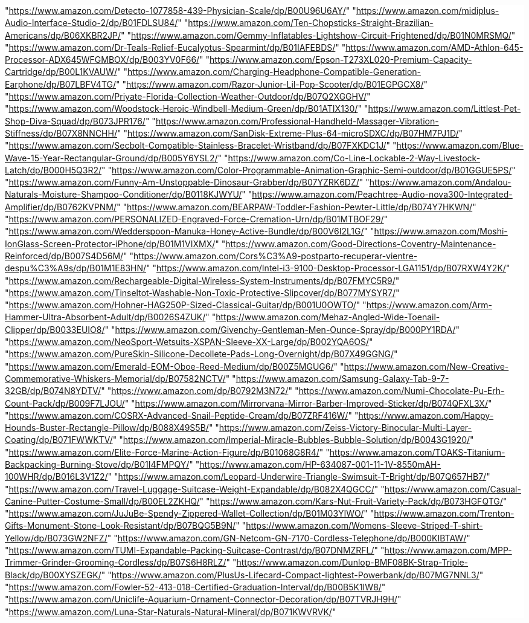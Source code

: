 "https://www.amazon.com/Detecto-1077858-439-Physician-Scale/dp/B00U96U6AY/"
"https://www.amazon.com/midiplus-Audio-Interface-Studio-2/dp/B01FDLSU84/"
"https://www.amazon.com/Ten-Chopsticks-Straight-Brazilian-Americans/dp/B06XKBR2JP/"
"https://www.amazon.com/Gemmy-Inflatables-Lightshow-Circuit-Frightened/dp/B01N0MRSMQ/"
"https://www.amazon.com/Dr-Teals-Relief-Eucalyptus-Spearmint/dp/B01IAFEBDS/"
"https://www.amazon.com/AMD-Athlon-645-Processor-ADX645WFGMBOX/dp/B003YV0F66/"
"https://www.amazon.com/Epson-T273XL020-Premium-Capacity-Cartridge/dp/B00L1KVAUW/"
"https://www.amazon.com/Charging-Headphone-Compatible-Generation-Earphone/dp/B07LBFV4TG/"
"https://www.amazon.com/Razor-Junior-Lil-Pop-Scooter/dp/B01EGPGCX8/"
"https://www.amazon.com/Priyate-Florida-Collection-Weather-Outdoor/dp/B07Q2XGGHV/"
"https://www.amazon.com/Woodstock-Heroic-Windbell-Medium-Green/dp/B01ATIX130/"
"https://www.amazon.com/Littlest-Pet-Shop-Diva-Squad/dp/B073JPR176/"
"https://www.amazon.com/Professional-Handheld-Massager-Vibration-Stiffness/dp/B07X8NNCHH/"
"https://www.amazon.com/SanDisk-Extreme-Plus-64-microSDXC/dp/B07HM7PJ1D/"
"https://www.amazon.com/Secbolt-Compatible-Stainless-Bracelet-Wristband/dp/B07FXKDC1J/"
"https://www.amazon.com/Blue-Wave-15-Year-Rectangular-Ground/dp/B005Y6YSL2/"
"https://www.amazon.com/Co-Line-Lockable-2-Way-Livestock-Latch/dp/B000H5Q3R2/"
"https://www.amazon.com/Color-Programmable-Animation-Graphic-Semi-outdoor/dp/B01GGUE5PS/"
"https://www.amazon.com/Funny-Am-Unstoppable-Dinosaur-Grabber/dp/B07YZRK6DZ/"
"https://www.amazon.com/Andalou-Naturals-Moisture-Shampoo-Conditioner/dp/B0118KJWYU/"
"https://www.amazon.com/Peachtree-Audio-nova300-Integrated-Amplifier/dp/B0762KVPNM/"
"https://www.amazon.com/BEARPAW-Toddler-Fashion-Pewter-Little/dp/B074Y7HKWN/"
"https://www.amazon.com/PERSONALIZED-Engraved-Force-Cremation-Urn/dp/B01MTBOF29/"
"https://www.amazon.com/Wedderspoon-Manuka-Honey-Active-Bundle/dp/B00V6I2L1G/"
"https://www.amazon.com/Moshi-IonGlass-Screen-Protector-iPhone/dp/B01M1VIXMX/"
"https://www.amazon.com/Good-Directions-Coventry-Maintenance-Reinforced/dp/B007S4D56M/"
"https://www.amazon.com/Cors%C3%A9-postparto-recuperar-vientre-despu%C3%A9s/dp/B01M1E83HN/"
"https://www.amazon.com/Intel-i3-9100-Desktop-Processor-LGA1151/dp/B07RXW4Y2K/"
"https://www.amazon.com/Rechargeable-Digital-Wireless-System-Instruments/dp/B07FMYC5R9/"
"https://www.amazon.com/Tinseltot-Washable-Non-Toxic-Protective-Slipcover/dp/B077MYSYR7/"
"https://www.amazon.com/Hohner-HAG250P-Sized-Classical-Guitar/dp/B001U0OWTO/"
"https://www.amazon.com/Arm-Hammer-Ultra-Absorbent-Adult/dp/B0026S4ZUK/"
"https://www.amazon.com/Mehaz-Angled-Wide-Toenail-Clipper/dp/B0033EUIO8/"
"https://www.amazon.com/Givenchy-Gentleman-Men-Ounce-Spray/dp/B000PY1RDA/"
"https://www.amazon.com/NeoSport-Wetsuits-XSPAN-Sleeve-XX-Large/dp/B002YQA6OS/"
"https://www.amazon.com/PureSkin-Silicone-Decollete-Pads-Long-Overnight/dp/B07X49GGNG/"
"https://www.amazon.com/Emerald-EOM-Oboe-Reed-Medium/dp/B00Z5MGUG6/"
"https://www.amazon.com/New-Creative-Commemorative-Whiskers-Memorial/dp/B07582NCTV/"
"https://www.amazon.com/Samsung-Galaxy-Tab-9-7-32GB/dp/B074N8YDTV/"
"https://www.amazon.com/dp/B0792M3N72/"
"https://www.amazon.com/Numi-Chocolate-Pu-Erh-Count-Pack/dp/B009F7LJOU/"
"https://www.amazon.com/Mirrorvana-Mirror-Barber-Improved-Sticker/dp/B074QFXL3X/"
"https://www.amazon.com/COSRX-Advanced-Snail-Peptide-Cream/dp/B07ZRF416W/"
"https://www.amazon.com/Happy-Hounds-Buster-Rectangle-Pillow/dp/B088X49S5B/"
"https://www.amazon.com/Zeiss-Victory-Binocular-Multi-Layer-Coating/dp/B071FWWKTV/"
"https://www.amazon.com/Imperial-Miracle-Bubbles-Bubble-Solution/dp/B0043G1920/"
"https://www.amazon.com/Elite-Force-Marine-Action-Figure/dp/B01068G8R4/"
"https://www.amazon.com/TOAKS-Titanium-Backpacking-Burning-Stove/dp/B01I4FMPQY/"
"https://www.amazon.com/HP-634087-001-11-1V-8550mAH-100WHR/dp/B016L3V1Z2/"
"https://www.amazon.com/Leopard-Underwire-Triangle-Swimsuit-T-Bright/dp/B07Q657HB7/"
"https://www.amazon.com/Travel-Luggage-Suitcase-Weight-Expandable/dp/B082X4QGCC/"
"https://www.amazon.com/Casual-Canine-Putter-Costume-Small/dp/B00EL2ZKHQ/"
"https://www.amazon.com/Kars-Nut-Fruit-Variety-Pack/dp/B073HGFQTG/"
"https://www.amazon.com/JuJuBe-Spendy-Zippered-Wallet-Collection/dp/B01M03YIWO/"
"https://www.amazon.com/Trenton-Gifts-Monument-Stone-Look-Resistant/dp/B07BQG5B9N/"
"https://www.amazon.com/Womens-Sleeve-Striped-T-shirt-Yellow/dp/B073GW2NFZ/"
"https://www.amazon.com/GN-Netcom-GN-7170-Cordless-Telephone/dp/B000KIBTAW/"
"https://www.amazon.com/TUMI-Expandable-Packing-Suitcase-Contrast/dp/B07DNMZRFL/"
"https://www.amazon.com/MPP-Trimmer-Grinder-Grooming-Cordless/dp/B07S6H8RLZ/"
"https://www.amazon.com/Dunlop-BMF08BK-Strap-Triple-Black/dp/B00XYSZEGK/"
"https://www.amazon.com/PlusUs-Lifecard-Compact-lightest-Powerbank/dp/B07MG7NNL3/"
"https://www.amazon.com/Fowler-52-413-018-Certified-Graduation-Interval/dp/B00B5K1IW8/"
"https://www.amazon.com/Uniclife-Aquarium-Ornament-Connector-Decoration/dp/B07TVRJH9H/"
"https://www.amazon.com/Luna-Star-Naturals-Natural-Mineral/dp/B071KWVRVK/"
